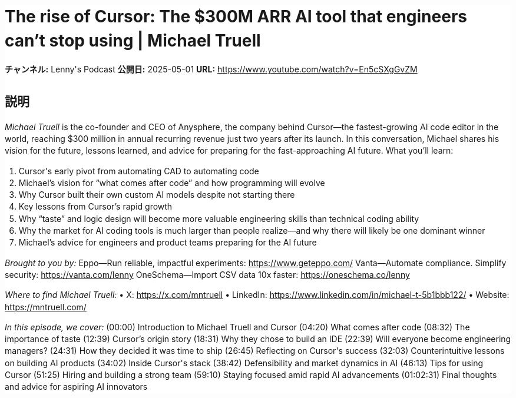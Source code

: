 # The rise of Cursor: The $300M ARR AI tool that engineers can’t stop using | Michael Truell

**チャンネル:** Lenny's Podcast
**公開日:** 2025-05-01
**URL:** https://www.youtube.com/watch?v=En5cSXgGvZM

## 説明

*Michael Truell* is the co-founder and CEO of Anysphere, the company behind Cursor—the fastest-growing AI code editor in the world, reaching $300 million in annual recurring revenue just two years after its launch. In this conversation, Michael shares his vision for the future, lessons learned, and advice for preparing for the fast-approaching AI future.
What you’ll learn:
1. Cursor's early pivot from automating CAD to automating code
2. Michael’s vision for “what comes after code” and how programming will evolve
3. Why Cursor built their own custom AI models despite not starting there
4. Key lessons from Cursor’s rapid growth
5. Why “taste” and logic design will become more valuable engineering skills than technical coding ability
6. Why the market for AI coding tools is much larger than people realize—and why there will likely be one dominant winner
7. Michael’s advice for engineers and product teams preparing for the AI future

*Brought to you by:*
Eppo—Run reliable, impactful experiments: https://www.geteppo.com/
Vanta—Automate compliance. Simplify security: https://vanta.com/lenny
OneSchema—Import CSV data 10x faster: https://oneschema.co/lenny

*Where to find Michael Truell:*
• X: https://x.com/mntruell
• LinkedIn: https://www.linkedin.com/in/michael-t-5b1bbb122/
• Website: https://mntruell.com/

*In this episode, we cover:*
(00:00) Introduction to Michael Truell and Cursor
(04:20) What comes after code
(08:32) The importance of taste
(12:39) Cursor’s origin story
(18:31) Why they chose to build an IDE
(22:39) Will everyone become engineering managers?
(24:31) How they decided it was time to ship
(26:45) Reflecting on Cursor's success
(32:03) Counterintuitive lessons on building AI products
(34:02) Inside Cursor's stack
(38:42) Defensibility and market dynamics in AI
(46:13) Tips for using Cursor
(51:25) Hiring and building a strong team
(59:10) Staying focused amid rapid AI advancements
(01:02:31) Final thoughts and advice for aspiring AI innovators

